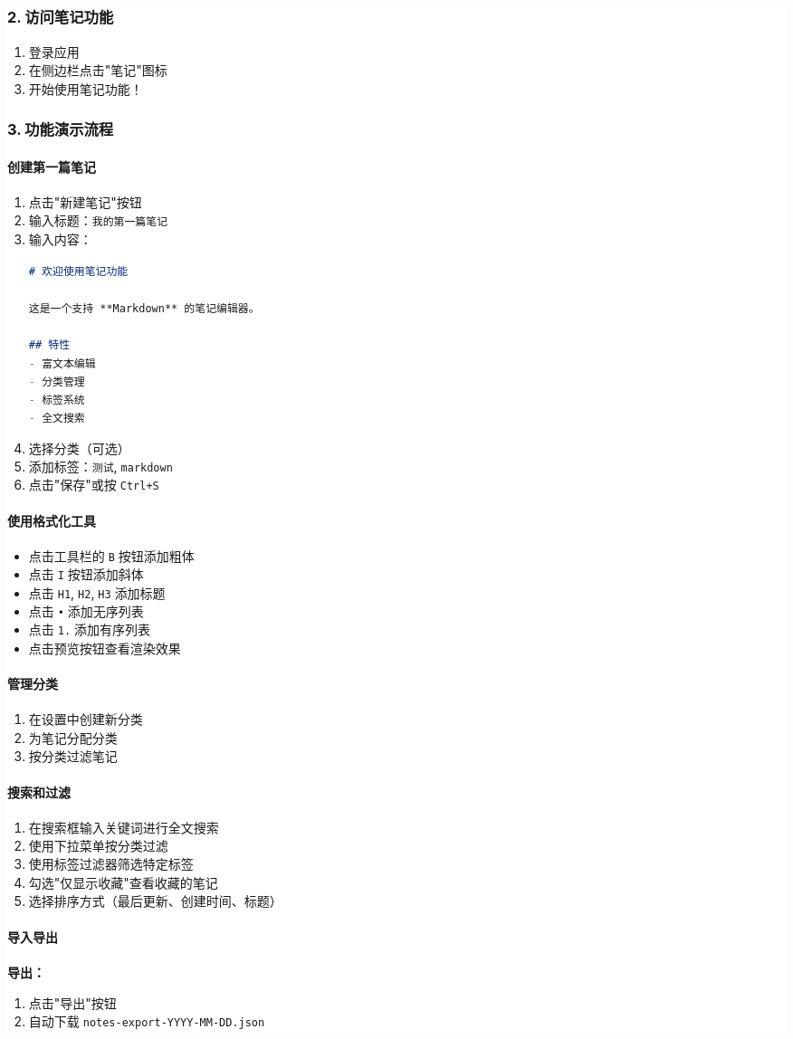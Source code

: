 ### 2. 访问笔记功能

1. 登录应用
2. 在侧边栏点击"笔记"图标
3. 开始使用笔记功能！

### 3. 功能演示流程

#### 创建第一篇笔记
1. 点击"新建笔记"按钮
2. 输入标题：`我的第一篇笔记`
3. 输入内容：
   ```markdown
   # 欢迎使用笔记功能

   这是一个支持 **Markdown** 的笔记编辑器。

   ## 特性
   - 富文本编辑
   - 分类管理
   - 标签系统
   - 全文搜索
   ```
4. 选择分类（可选）
5. 添加标签：`测试`, `markdown`
6. 点击"保存"或按 `Ctrl+S`

#### 使用格式化工具
- 点击工具栏的 `B` 按钮添加粗体
- 点击 `I` 按钮添加斜体
- 点击 `H1`, `H2`, `H3` 添加标题
- 点击 `•` 添加无序列表
- 点击 `1.` 添加有序列表
- 点击预览按钮查看渲染效果

#### 管理分类
1. 在设置中创建新分类
2. 为笔记分配分类
3. 按分类过滤笔记

#### 搜索和过滤
1. 在搜索框输入关键词进行全文搜索
2. 使用下拉菜单按分类过滤
3. 使用标签过滤器筛选特定标签
4. 勾选"仅显示收藏"查看收藏的笔记
5. 选择排序方式（最后更新、创建时间、标题）

#### 导入导出
**导出：**
1. 点击"导出"按钮
2. 自动下载 `notes-export-YYYY-MM-DD.json`
